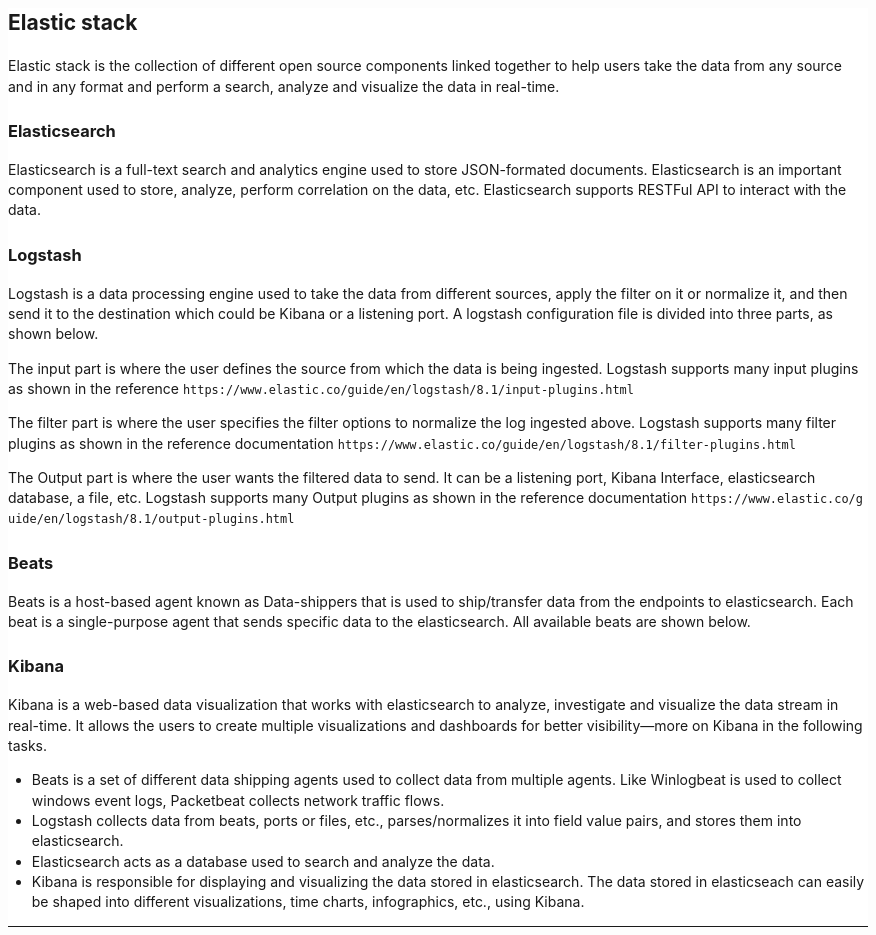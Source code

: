 
## Elastic stack

Elastic stack is the collection of different open source components linked together to help users take the data from any source and in any format and perform a search, analyze and visualize the data in real-time.

### Elasticsearch

Elasticsearch is a full-text search and analytics engine used to store JSON-formated documents. Elasticsearch is an important component used to store, analyze, perform correlation on the data, etc. Elasticsearch supports RESTFul API to interact with the data.

### Logstash

Logstash is a data processing engine used to take the data from different sources, apply the filter on it or normalize it, and then send it to the destination which could be Kibana or a listening port. A logstash configuration file is divided into three parts, as shown below.

The input part is where the user defines the source from which the data is being ingested. Logstash supports many input plugins as shown in the reference `https://www.elastic.co/guide/en/logstash/8.1/input-plugins.html`

The filter part is where the user specifies the filter options to normalize the log ingested above. Logstash supports many filter plugins as shown in the reference documentation `https://www.elastic.co/guide/en/logstash/8.1/filter-plugins.html`

The Output part is where the user wants the filtered data to send. It can be a listening port, Kibana Interface, elasticsearch database, a file, etc. Logstash supports many Output plugins as shown in the reference documentation `https://www.elastic.co/guide/en/logstash/8.1/output-plugins.html`

### Beats

Beats is a host-based agent known as Data-shippers that is used to ship/transfer data from the endpoints to elasticsearch. Each beat is a single-purpose agent that sends specific data to the elasticsearch. All available beats are shown below.

### Kibana

Kibana is a web-based data visualization that works with elasticsearch to analyze, investigate and visualize the data stream in real-time. It allows the users to create multiple visualizations and dashboards for better visibility—more on Kibana in the following tasks.

- Beats is a set of different data shipping agents used to collect data from multiple agents. Like Winlogbeat is used to collect windows event logs, Packetbeat collects network traffic flows.
- Logstash collects data from beats, ports or files, etc., parses/normalizes it into field value pairs, and stores them into elasticsearch.
- Elasticsearch acts as a database used to search and analyze the data.
- Kibana is responsible for displaying and visualizing the data stored in elasticsearch. The data stored in elasticseach can easily be shaped into different visualizations, time charts, infographics, etc., using Kibana.

---
